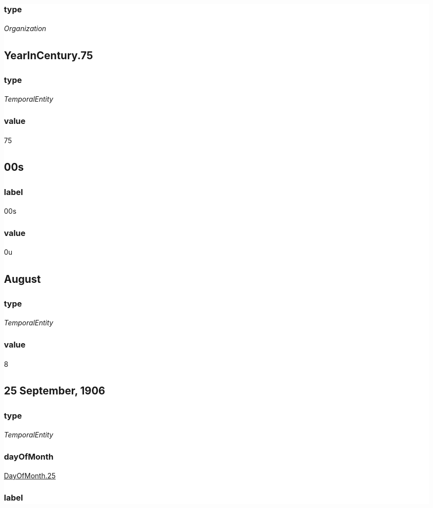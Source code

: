 ### type


*Organization*

## YearInCentury.75

### type


*TemporalEntity*

### value


75

## 00s

### label


00s

### value


0u

## August

### type


*TemporalEntity*

### value


8

## 25 September, 1906

### type


*TemporalEntity*

### dayOfMonth


[DayOfMonth.25](#DayOfMonth.25)

### label
